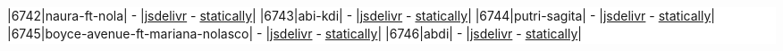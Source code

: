 |6742|naura-ft-nola| - |[jsdelivr](https://cdn.jsdelivr.net/gh/dbchord/a6-1-3/5001-10000/6501-7000/naura-ft-nola.png) - [statically](https://cdn.statically.io/gh/dbchord/a6-1-3/i/5001-10000/6501-7000/naura-ft-nola.png)|
|6743|abi-kdi| - |[jsdelivr](https://cdn.jsdelivr.net/gh/dbchord/a6-1-3/5001-10000/6501-7000/abi-kdi.png) - [statically](https://cdn.statically.io/gh/dbchord/a6-1-3/i/5001-10000/6501-7000/abi-kdi.png)|
|6744|putri-sagita| - |[jsdelivr](https://cdn.jsdelivr.net/gh/dbchord/a6-1-3/5001-10000/6501-7000/putri-sagita.png) - [statically](https://cdn.statically.io/gh/dbchord/a6-1-3/i/5001-10000/6501-7000/putri-sagita.png)|
|6745|boyce-avenue-ft-mariana-nolasco| - |[jsdelivr](https://cdn.jsdelivr.net/gh/dbchord/a6-1-3/5001-10000/6501-7000/boyce-avenue-ft-mariana-nolasco.png) - [statically](https://cdn.statically.io/gh/dbchord/a6-1-3/i/5001-10000/6501-7000/boyce-avenue-ft-mariana-nolasco.png)|
|6746|abdi| - |[jsdelivr](https://cdn.jsdelivr.net/gh/dbchord/a6-1-3/5001-10000/6501-7000/abdi.png) - [statically](https://cdn.statically.io/gh/dbchord/a6-1-3/i/5001-10000/6501-7000/abdi.png)|
